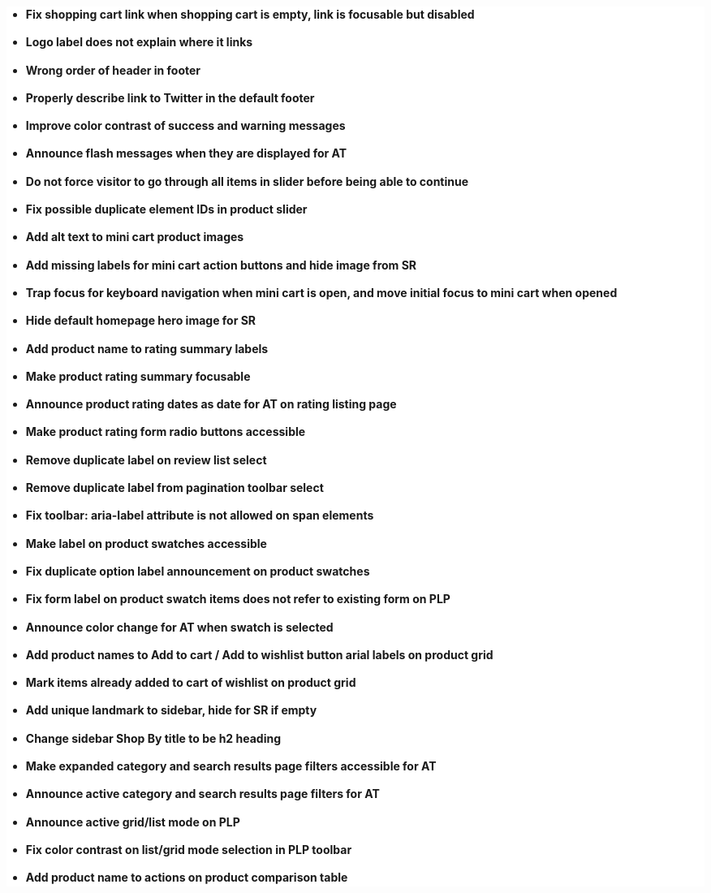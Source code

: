 - **Fix shopping cart link when shopping cart is empty, link is focusable but disabled**

- **Logo label does not explain where it links**

- **Wrong order of header in footer**

- **Properly describe link to Twitter in the default footer**

- **Improve color contrast of success and warning messages**

- **Announce flash messages when they are displayed for AT**

- **Do not force visitor to go through all items in slider before being able to continue**

- **Fix possible duplicate element IDs in product slider**

- **Add alt text to mini cart product images**

- **Add missing labels for mini cart action buttons and hide image from SR**

- **Trap focus for keyboard navigation when mini cart is open, and move initial focus to mini cart when opened**

- **Hide default homepage hero image for SR**

- **Add product name to rating summary labels**

- **Make product rating summary focusable**

- **Announce product rating dates as date for AT on rating listing page**

- **Make product rating form radio buttons accessible**

- **Remove duplicate label on review list select**

- **Remove duplicate label from pagination toolbar select**

- **Fix toolbar: aria-label attribute is not allowed on span elements**

- **Make label on product swatches accessible**

- **Fix duplicate option label announcement on product swatches**

- **Fix form label on product swatch items does not refer to existing form on PLP**

- **Announce color change for AT when swatch is selected**

- **Add product names to Add to cart / Add to wishlist button arial labels on product grid**

- **Mark items already added to cart of wishlist on product grid**

- **Add unique landmark to sidebar, hide for SR if empty**

- **Change sidebar Shop By title to be h2 heading**

- **Make expanded category and search results page filters accessible for AT**

- **Announce active category and search results page filters for AT**

- **Announce active grid/list mode on PLP**

- **Fix color contrast on list/grid mode selection in PLP toolbar**

- **Add product name to actions on product comparison table**
